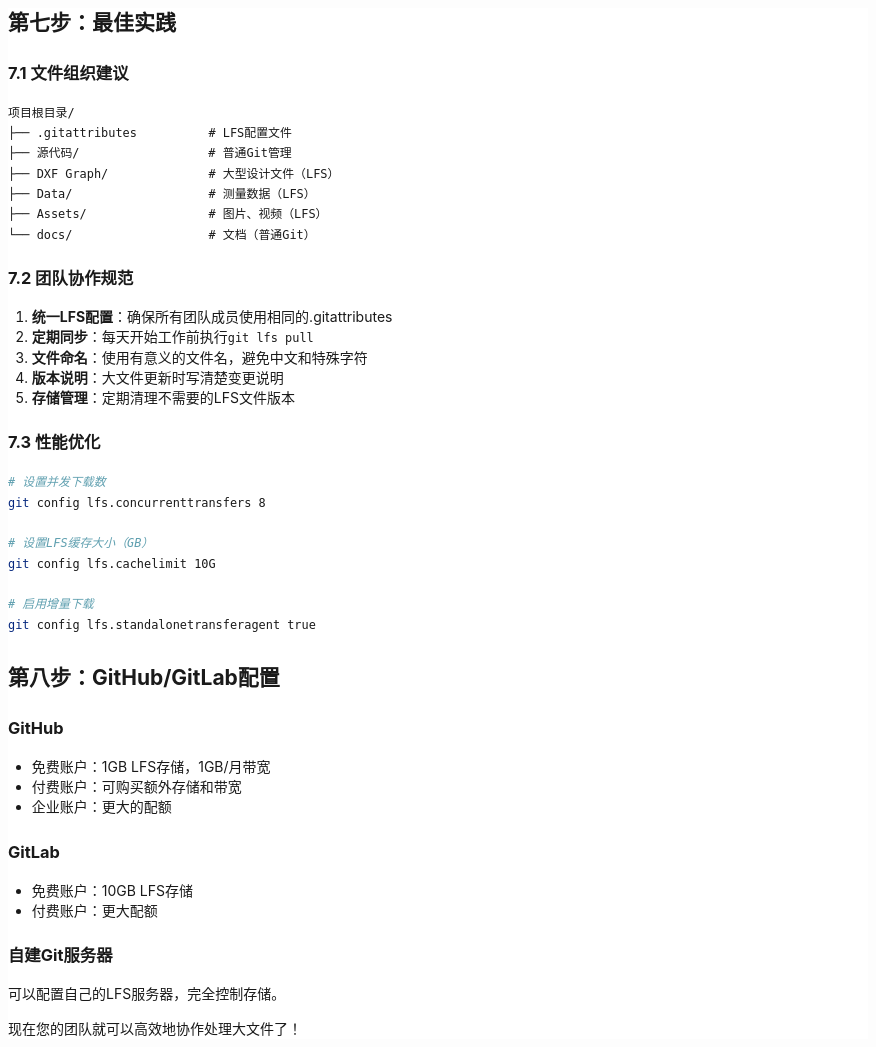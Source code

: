## 第七步：最佳实践

### 7.1 文件组织建议
```
项目根目录/
├── .gitattributes          # LFS配置文件
├── 源代码/                  # 普通Git管理
├── DXF Graph/              # 大型设计文件（LFS）
├── Data/                   # 测量数据（LFS）
├── Assets/                 # 图片、视频（LFS）
└── docs/                   # 文档（普通Git）
```

### 7.2 团队协作规范

1. **统一LFS配置**：确保所有团队成员使用相同的.gitattributes
2. **定期同步**：每天开始工作前执行`git lfs pull`
3. **文件命名**：使用有意义的文件名，避免中文和特殊字符
4. **版本说明**：大文件更新时写清楚变更说明
5. **存储管理**：定期清理不需要的LFS文件版本

### 7.3 性能优化
```bash
# 设置并发下载数
git config lfs.concurrenttransfers 8

# 设置LFS缓存大小（GB）
git config lfs.cachelimit 10G

# 启用增量下载
git config lfs.standalonetransferagent true
```

## 第八步：GitHub/GitLab配置

### GitHub
- 免费账户：1GB LFS存储，1GB/月带宽
- 付费账户：可购买额外存储和带宽
- 企业账户：更大的配额

### GitLab
- 免费账户：10GB LFS存储
- 付费账户：更大配额

### 自建Git服务器
可以配置自己的LFS服务器，完全控制存储。

现在您的团队就可以高效地协作处理大文件了！
